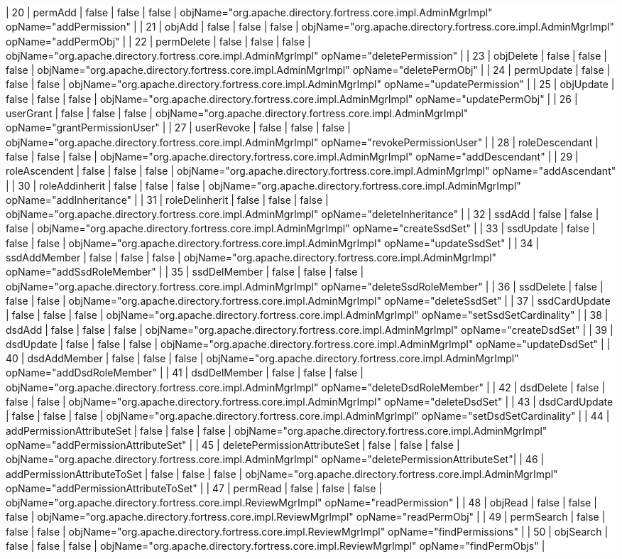 |  20 | permAdd                        | false        | false        | false            | objName="org.apache.directory.fortress.core.impl.AdminMgrImpl" opName="addPermission"             |
|  21 | objAdd                         | false        | false        | false            | objName="org.apache.directory.fortress.core.impl.AdminMgrImpl" opName="addPermObj"                |
|  22 | permDelete                     | false        | false        | false            | objName="org.apache.directory.fortress.core.impl.AdminMgrImpl" opName="deletePermission"          |
|  23 | objDelete                      | false        | false        | false            | objName="org.apache.directory.fortress.core.impl.AdminMgrImpl" opName="deletePermObj"             |
|  24 | permUpdate                     | false        | false        | false            | objName="org.apache.directory.fortress.core.impl.AdminMgrImpl" opName="updatePermission"          |
|  25 | objUpdate                      | false        | false        | false            | objName="org.apache.directory.fortress.core.impl.AdminMgrImpl" opName="updatePermObj"             |
|  26 | userGrant                      | false        | false        | false            | objName="org.apache.directory.fortress.core.impl.AdminMgrImpl" opName="grantPermissionUser"       |
|  27 | userRevoke                     | false        | false        | false            | objName="org.apache.directory.fortress.core.impl.AdminMgrImpl" opName="revokePermissionUser"      |
|  28 | roleDescendant                 | false        | false        | false            | objName="org.apache.directory.fortress.core.impl.AdminMgrImpl" opName="addDescendant"             |
|  29 | roleAscendent                  | false        | false        | false            | objName="org.apache.directory.fortress.core.impl.AdminMgrImpl" opName="addAscendant"              |
|  30 | roleAddinherit                 | false        | false        | false            | objName="org.apache.directory.fortress.core.impl.AdminMgrImpl" opName="addInheritance"            |
|  31 | roleDelinherit                 | false        | false        | false            | objName="org.apache.directory.fortress.core.impl.AdminMgrImpl" opName="deleteInheritance"         |
|  32 | ssdAdd                         | false        | false        | false            | objName="org.apache.directory.fortress.core.impl.AdminMgrImpl" opName="createSsdSet"              |
|  33 | ssdUpdate                      | false        | false        | false            | objName="org.apache.directory.fortress.core.impl.AdminMgrImpl" opName="updateSsdSet"              |
|  34 | ssdAddMember                   | false        | false        | false            | objName="org.apache.directory.fortress.core.impl.AdminMgrImpl" opName="addSsdRoleMember"          |
|  35 | ssdDelMember                   | false        | false        | false            | objName="org.apache.directory.fortress.core.impl.AdminMgrImpl" opName="deleteSsdRoleMember"       |
|  36 | ssdDelete                      | false        | false        | false            | objName="org.apache.directory.fortress.core.impl.AdminMgrImpl" opName="deleteSsdSet"              |
|  37 | ssdCardUpdate                  | false        | false        | false            | objName="org.apache.directory.fortress.core.impl.AdminMgrImpl" opName="setSsdSetCardinality"      |
|  38 | dsdAdd                         | false        | false        | false            | objName="org.apache.directory.fortress.core.impl.AdminMgrImpl" opName="createDsdSet"              |
|  39 | dsdUpdate                      | false        | false        | false            | objName="org.apache.directory.fortress.core.impl.AdminMgrImpl" opName="updateDsdSet"              |
|  40 | dsdAddMember                   | false        | false        | false            | objName="org.apache.directory.fortress.core.impl.AdminMgrImpl" opName="addDsdRoleMember"          |
|  41 | dsdDelMember                   | false        | false        | false            | objName="org.apache.directory.fortress.core.impl.AdminMgrImpl" opName="deleteDsdRoleMember"       |
|  42 | dsdDelete                      | false        | false        | false            | objName="org.apache.directory.fortress.core.impl.AdminMgrImpl" opName="deleteDsdSet"              |
|  43 | dsdCardUpdate                  | false        | false        | false            | objName="org.apache.directory.fortress.core.impl.AdminMgrImpl" opName="setDsdSetCardinality"      |
|  44 | addPermissionAttributeSet      | false        | false        | false            | objName="org.apache.directory.fortress.core.impl.AdminMgrImpl" opName="addPermissionAttributeSet" |
|  45 | deletePermissionAttributeSet   | false        | false        | false            | objName="org.apache.directory.fortress.core.impl.AdminMgrImpl" opName="deletePermissionAttributeSet"|
|  46 | addPermissionAttributeToSet    | false        | false        | false            | objName="org.apache.directory.fortress.core.impl.AdminMgrImpl" opName="addPermissionAttributeToSet" |
|  47 | permRead                       | false        | false        | false            | objName="org.apache.directory.fortress.core.impl.ReviewMgrImpl" opName="readPermission"           |
|  48 | objRead                        | false        | false        | false            | objName="org.apache.directory.fortress.core.impl.ReviewMgrImpl" opName="readPermObj"              |
|  49 | permSearch                     | false        | false        | false            | objName="org.apache.directory.fortress.core.impl.ReviewMgrImpl" opName="findPermissions"          |
|  50 | objSearch                      | false        | false        | false            | objName="org.apache.directory.fortress.core.impl.ReviewMgrImpl" opName="findPermObjs"             |